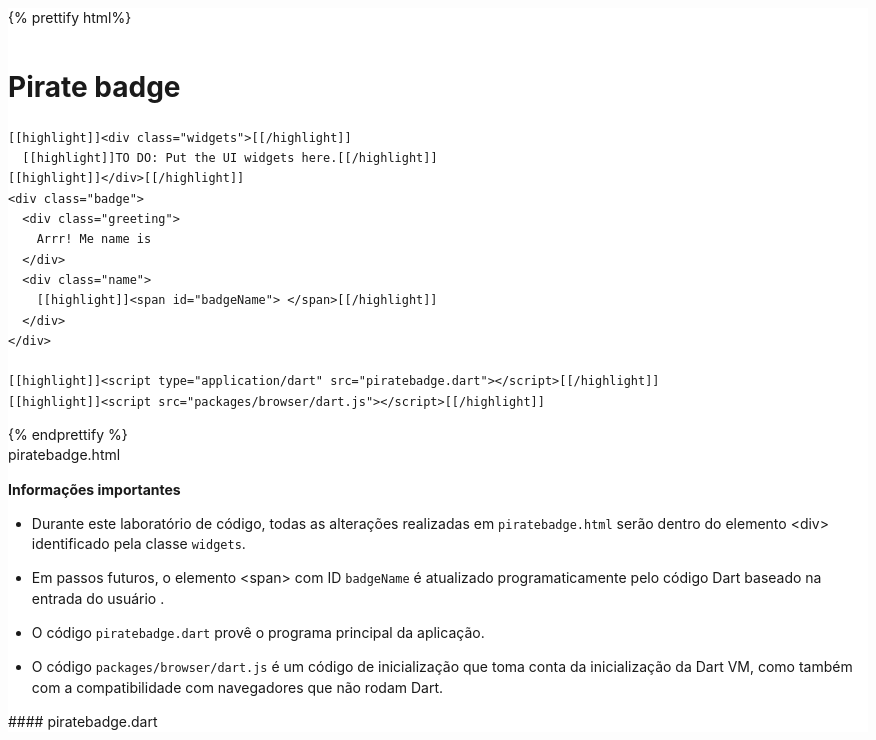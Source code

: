 <div class="row"> <div class="col-md-7">

<div class="trydart-step-details" markdown="1">
{% prettify html%}
<html>
  <head>
    <meta charset="utf-8">
    <title>Pirate badge</title>
    <link rel="stylesheet" href="../piratebadge.css">
  </head>
  <body>
    <h1>Pirate badge</h1>
    
    [[highlight]]<div class="widgets">[[/highlight]]
      [[highlight]]TO DO: Put the UI widgets here.[[/highlight]]
    [[highlight]]</div>[[/highlight]]
    <div class="badge">
      <div class="greeting">
        Arrr! Me name is
      </div>
      <div class="name">
        [[highlight]]<span id="badgeName"> </span>[[/highlight]]
      </div>
    </div>

    [[highlight]]<script type="application/dart" src="piratebadge.dart"></script>[[/highlight]]
    [[highlight]]<script src="packages/browser/dart.js"></script>[[/highlight]]
  </body>
</html>
{% endprettify %}

</div>
<div class="trydart-filename">piratebadge.html</div>

</div> <div class="col-md-5" markdown="1">

<i class="fa fa-key"> </i> <strong> Informações importantes </strong>

* Durante este laboratório de código,
todas as alterações realizadas em `piratebadge.html` 
serão dentro do elemento &lt;div&gt; identificado pela classe `widgets`.

* Em passos futuros,
o elemento &lt;span&gt; com ID `badgeName`
é atualizado programaticamente pelo código Dart 
baseado na entrada do usuário .

* O código `piratebadge.dart` provê o programa principal da aplicação.

* O código `packages/browser/dart.js` é um código de inicialização 
que toma conta da inicialização da Dart VM,
como também com a compatibilidade com navegadores que não rodam Dart.

</div> </div>

<div class="trydart-step-details" markdown="1">
#### piratebadge.dart
</div>
